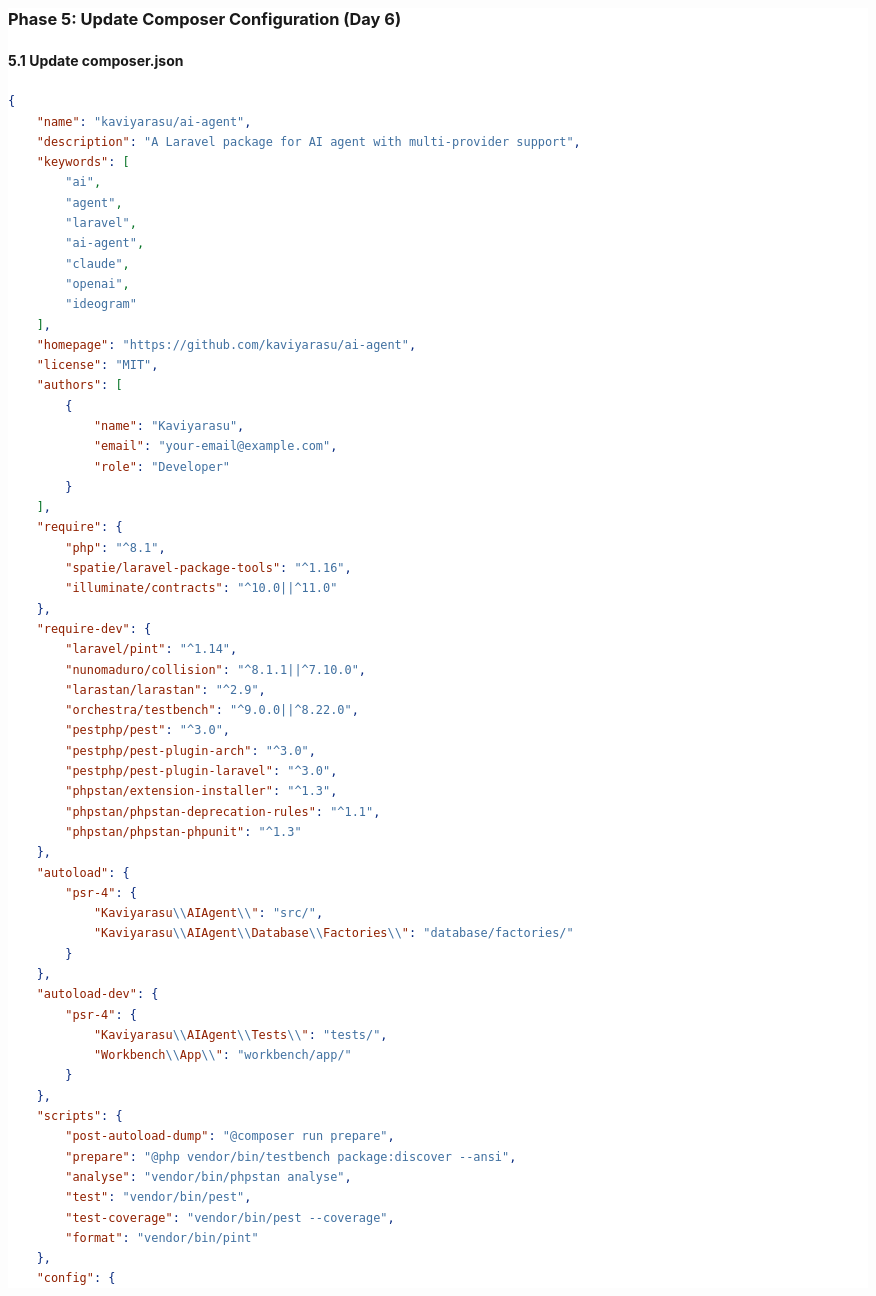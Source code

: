 ### Phase 5: Update Composer Configuration (Day 6)

#### 5.1 Update composer.json
```json
{
    "name": "kaviyarasu/ai-agent",
    "description": "A Laravel package for AI agent with multi-provider support",
    "keywords": [
        "ai",
        "agent",
        "laravel",
        "ai-agent",
        "claude",
        "openai",
        "ideogram"
    ],
    "homepage": "https://github.com/kaviyarasu/ai-agent",
    "license": "MIT",
    "authors": [
        {
            "name": "Kaviyarasu",
            "email": "your-email@example.com",
            "role": "Developer"
        }
    ],
    "require": {
        "php": "^8.1",
        "spatie/laravel-package-tools": "^1.16",
        "illuminate/contracts": "^10.0||^11.0"
    },
    "require-dev": {
        "laravel/pint": "^1.14",
        "nunomaduro/collision": "^8.1.1||^7.10.0",
        "larastan/larastan": "^2.9",
        "orchestra/testbench": "^9.0.0||^8.22.0",
        "pestphp/pest": "^3.0",
        "pestphp/pest-plugin-arch": "^3.0",
        "pestphp/pest-plugin-laravel": "^3.0",
        "phpstan/extension-installer": "^1.3",
        "phpstan/phpstan-deprecation-rules": "^1.1",
        "phpstan/phpstan-phpunit": "^1.3"
    },
    "autoload": {
        "psr-4": {
            "Kaviyarasu\\AIAgent\\": "src/",
            "Kaviyarasu\\AIAgent\\Database\\Factories\\": "database/factories/"
        }
    },
    "autoload-dev": {
        "psr-4": {
            "Kaviyarasu\\AIAgent\\Tests\\": "tests/",
            "Workbench\\App\\": "workbench/app/"
        }
    },
    "scripts": {
        "post-autoload-dump": "@composer run prepare",
        "prepare": "@php vendor/bin/testbench package:discover --ansi",
        "analyse": "vendor/bin/phpstan analyse",
        "test": "vendor/bin/pest",
        "test-coverage": "vendor/bin/pest --coverage",
        "format": "vendor/bin/pint"
    },
    "config": {
```
